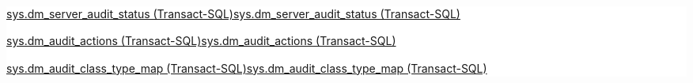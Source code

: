  [<span data-ttu-id="468e6-236">sys.dm_server_audit_status &#40;Transact-SQL&#41;</span><span class="sxs-lookup"><span data-stu-id="468e6-236">sys.dm_server_audit_status &#40;Transact-SQL&#41;</span></span>](/sql/relational-databases/system-dynamic-management-views/sys-dm-server-audit-status-transact-sql)  
  
 [<span data-ttu-id="468e6-237">sys.dm_audit_actions &#40;Transact-SQL&#41;</span><span class="sxs-lookup"><span data-stu-id="468e6-237">sys.dm_audit_actions &#40;Transact-SQL&#41;</span></span>](/sql/relational-databases/system-dynamic-management-views/sys-dm-audit-actions-transact-sql)  
  
 [<span data-ttu-id="468e6-238">sys.dm_audit_class_type_map &#40;Transact-SQL&#41;</span><span class="sxs-lookup"><span data-stu-id="468e6-238">sys.dm_audit_class_type_map &#40;Transact-SQL&#41;</span></span>](/sql/relational-databases/system-dynamic-management-views/sys-dm-audit-class-type-map-transact-sql)  
  
  
